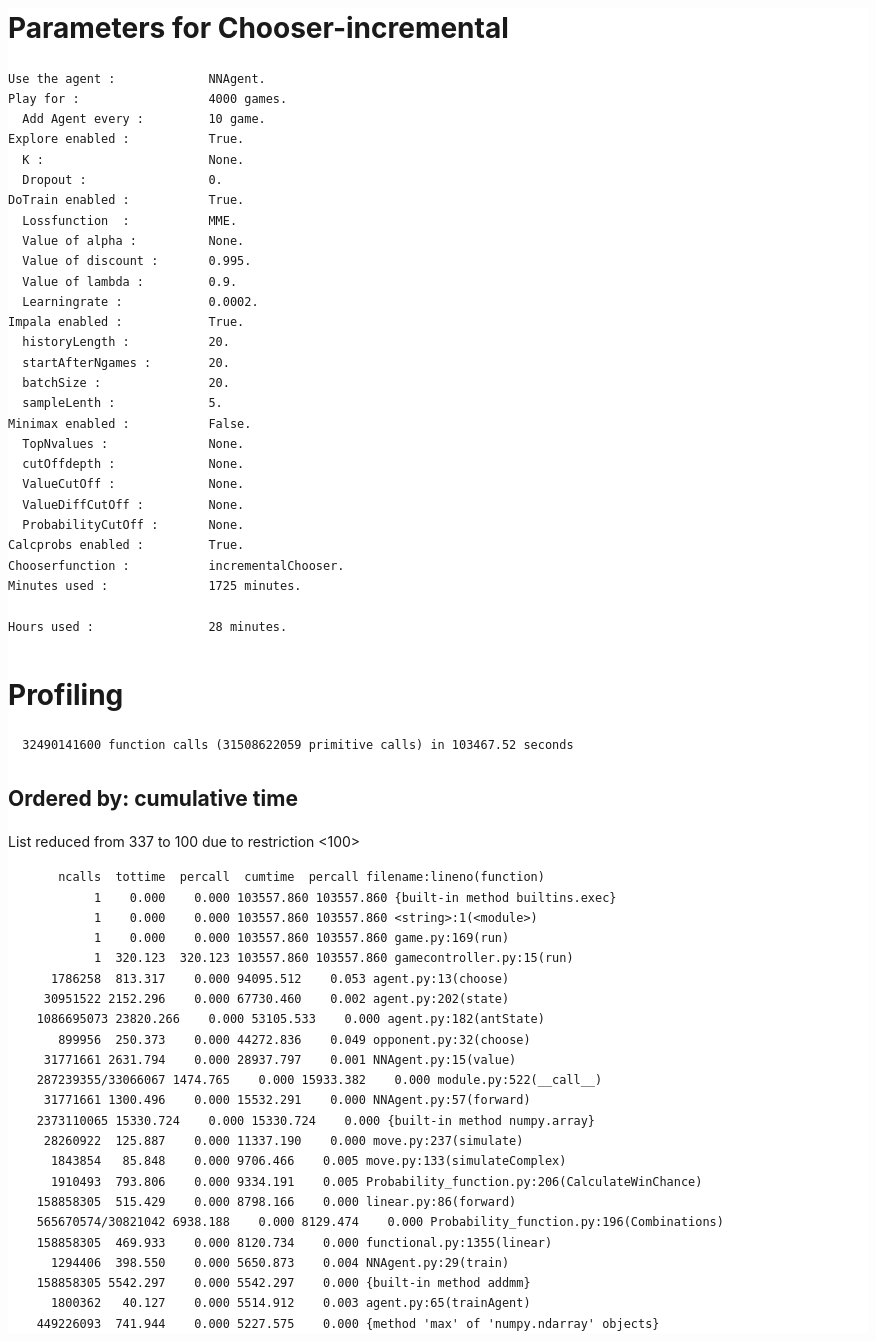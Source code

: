 # Parameters for Chooser-incremental

    Use the agent :             NNAgent.
    Play for :                  4000 games.
      Add Agent every :         10 game.
    Explore enabled :           True.
      K :                       None.
      Dropout :                 0.
    DoTrain enabled :           True.
      Lossfunction  :           MME.
      Value of alpha :          None.
      Value of discount :       0.995.
      Value of lambda :         0.9.
      Learningrate :            0.0002.
    Impala enabled :            True.
      historyLength :           20.
      startAfterNgames :        20.
      batchSize :               20.
      sampleLenth :             5.
    Minimax enabled :           False.
      TopNvalues :              None.
      cutOffdepth :             None.
      ValueCutOff :             None.
      ValueDiffCutOff :         None.
      ProbabilityCutOff :       None.
    Calcprobs enabled :         True.
    Chooserfunction :           incrementalChooser.
    Minutes used :              1725 minutes.

    Hours used :                28 minutes.

# Profiling


      32490141600 function calls (31508622059 primitive calls) in 103467.52 seconds

##    Ordered by: cumulative time
   List reduced from 337 to 100 due to restriction <100>

           ncalls  tottime  percall  cumtime  percall filename:lineno(function)
                1    0.000    0.000 103557.860 103557.860 {built-in method builtins.exec}
                1    0.000    0.000 103557.860 103557.860 <string>:1(<module>)
                1    0.000    0.000 103557.860 103557.860 game.py:169(run)
                1  320.123  320.123 103557.860 103557.860 gamecontroller.py:15(run)
          1786258  813.317    0.000 94095.512    0.053 agent.py:13(choose)
         30951522 2152.296    0.000 67730.460    0.002 agent.py:202(state)
        1086695073 23820.266    0.000 53105.533    0.000 agent.py:182(antState)
           899956  250.373    0.000 44272.836    0.049 opponent.py:32(choose)
         31771661 2631.794    0.000 28937.797    0.001 NNAgent.py:15(value)
        287239355/33066067 1474.765    0.000 15933.382    0.000 module.py:522(__call__)
         31771661 1300.496    0.000 15532.291    0.000 NNAgent.py:57(forward)
        2373110065 15330.724    0.000 15330.724    0.000 {built-in method numpy.array}
         28260922  125.887    0.000 11337.190    0.000 move.py:237(simulate)
          1843854   85.848    0.000 9706.466    0.005 move.py:133(simulateComplex)
          1910493  793.806    0.000 9334.191    0.005 Probability_function.py:206(CalculateWinChance)
        158858305  515.429    0.000 8798.166    0.000 linear.py:86(forward)
        565670574/30821042 6938.188    0.000 8129.474    0.000 Probability_function.py:196(Combinations)
        158858305  469.933    0.000 8120.734    0.000 functional.py:1355(linear)
          1294406  398.550    0.000 5650.873    0.004 NNAgent.py:29(train)
        158858305 5542.297    0.000 5542.297    0.000 {built-in method addmm}
          1800362   40.127    0.000 5514.912    0.003 agent.py:65(trainAgent)
        449226093  741.944    0.000 5227.575    0.000 {method 'max' of 'numpy.ndarray' objects}